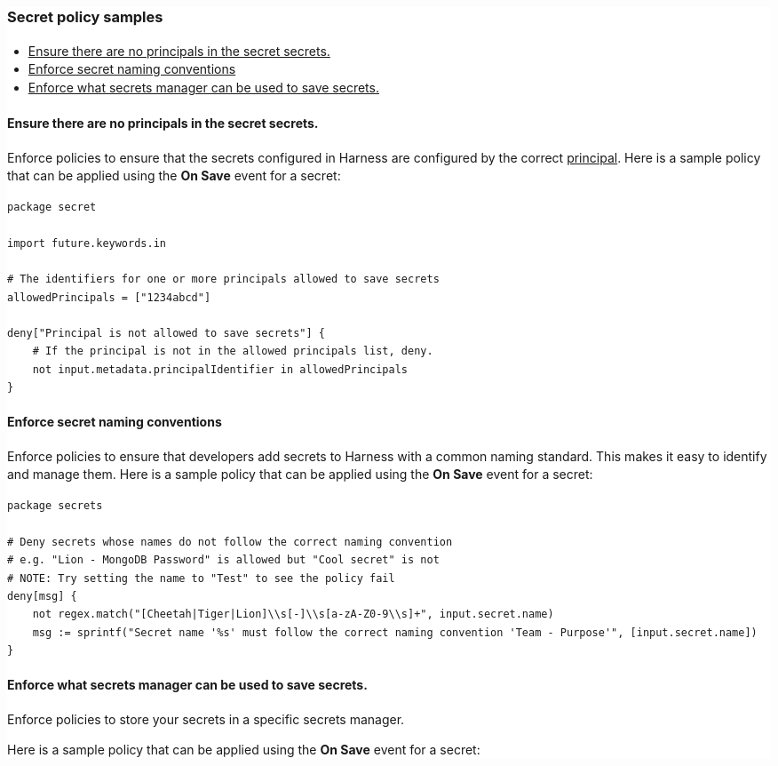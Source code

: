 ### Secret policy samples

+ [Ensure there are no principals in the secret secrets.](#ensure-there-are-no-principals-in-the-secret-secrets)
+ [Enforce secret naming conventions](#enforce-secret-naming-conventions)
+ [Enforce what secrets manager can be used to save secrets.](#enforce-what-secrets-manager-can-be-used-to-save-secrets)

#### Ensure there are no principals in the secret secrets.

Enforce policies to ensure that the secrets configured in Harness are configured by the correct [principal](https://developer.harness.io/docs/platform/role-based-access-control/rbac-in-harness/#principal). 
Here is a sample policy that can be applied using the **On Save** event for a secret:

```TEXT
package secret

import future.keywords.in

# The identifiers for one or more principals allowed to save secrets
allowedPrincipals = ["1234abcd"]

deny["Principal is not allowed to save secrets"] {
	# If the principal is not in the allowed principals list, deny.
	not input.metadata.principalIdentifier in allowedPrincipals
}
```

#### Enforce secret naming conventions

Enforce policies to ensure that developers add secrets to Harness with a common naming standard. This makes it easy to identify and manage them. 
Here is a sample policy that can be applied using the **On Save** event for a secret:

```TEXT
package secrets

# Deny secrets whose names do not follow the correct naming convention
# e.g. "Lion - MongoDB Password" is allowed but "Cool secret" is not
# NOTE: Try setting the name to "Test" to see the policy fail
deny[msg] {
	not regex.match("[Cheetah|Tiger|Lion]\\s[-]\\s[a-zA-Z0-9\\s]+", input.secret.name)
	msg := sprintf("Secret name '%s' must follow the correct naming convention 'Team - Purpose'", [input.secret.name])
}
```

#### Enforce what secrets manager can be used to save secrets.

Enforce policies to store your secrets in a specific secrets manager. 

Here is a sample policy that can be applied using the **On Save** event for a secret:
